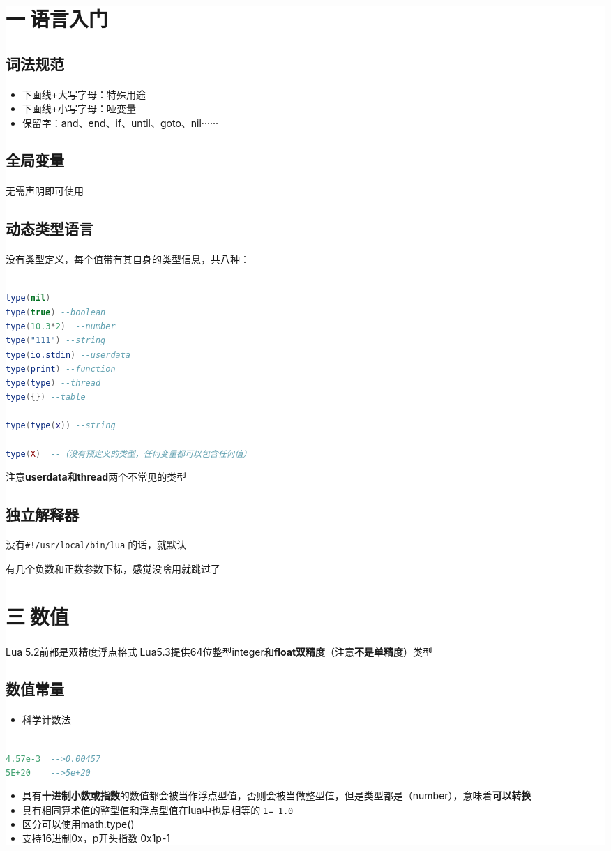 
# 一 语言入门
## 词法规范
* 下画线+大写字母：特殊用途
* 下画线+小写字母：哑变量
* 保留字：and、end、if、until、goto、nil······
## 全局变量
无需声明即可使用

## 动态类型语言
没有类型定义，每个值带有其自身的类型信息，共八种：
```lua

type(nil)  
type(true) --boolean
type(10.3*2)  --number
type("111") --string
type(io.stdin) --userdata
type(print) --function
type(type) --thread
type({}) --table
-----------------------
type(type(x)) --string

type(X)  --（没有预定义的类型，任何变量都可以包含任何值）

```
注意**userdata和thread**两个不常见的类型
## 独立解释器
没有`#!/usr/local/bin/lua` 的话，就默认

有几个负数和正数参数下标，感觉没啥用就跳过了


# 三 数值
Lua 5.2前都是双精度浮点格式
Lua5.3提供64位整型integer和**float双精度**（注意**不是单精度**）类型

## 数值常量
* 科学计数法
```lua

4.57e-3  -->0.00457
5E+20    -->5e+20

```
* 具有**十进制小数或指数**的数值都会被当作浮点型值，否则会被当做整型值，但是类型都是（number），意味着**可以转换**
* 具有相同算术值的整型值和浮点型值在lua中也是相等的 `1= 1.0`
* 区分可以使用math.type()
* 支持16进制0x，p开头指数 0x1p-1
